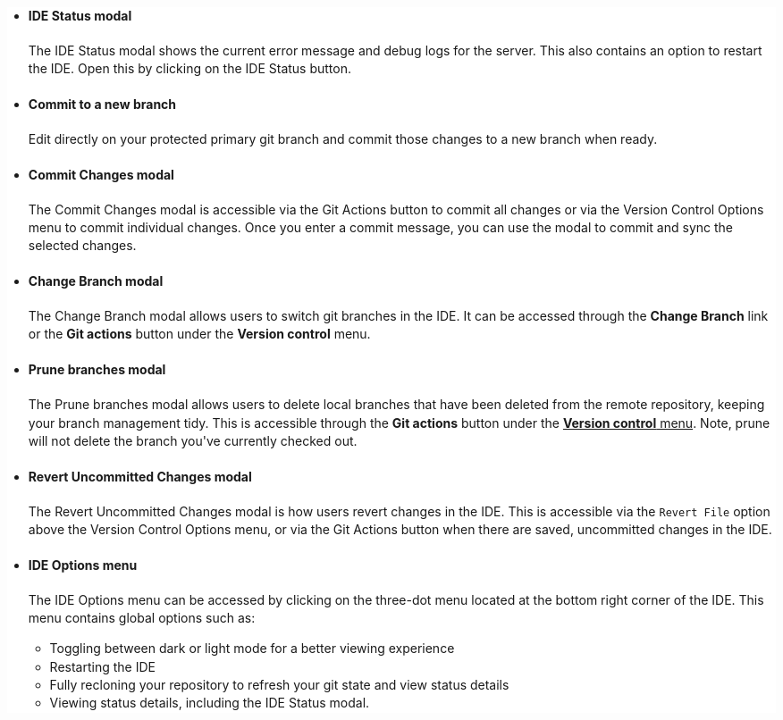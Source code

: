 - #### IDE Status modal
  The IDE Status modal shows the current error message and debug logs for the server. This also contains an option to restart the IDE. Open this by clicking on the IDE Status button.
  <Lightbox src="/img/docs/dbt-cloud/cloud-ide/ide-status-modal-with-save.jpg" width="90%" title="The Command History returns a log and detail of all your dbt Cloud invocations."/>

- #### Commit to a new branch
  Edit directly on your protected primary git branch and commit those changes to a new branch when ready.
  <Lightbox src="/img/docs/dbt-cloud/using-dbt-cloud/create-new-branch.png" width="70%" title="Commit changes to a new branch"/>

- #### Commit Changes modal
  The Commit Changes modal is accessible via the Git Actions button to commit all changes or via the Version Control Options menu to commit individual changes. Once you enter a commit message, you can use the modal to commit and sync the selected changes.
  <Lightbox src="/img/docs/dbt-cloud/cloud-ide/commit-changes-modal.png" width="90%" title="The Commit Changes modal is how users commit changes to their branch."/>

- #### Change Branch modal
  The Change Branch modal allows users to switch git branches in the IDE. It can be accessed through the **Change Branch** link or the **Git actions** button under the **Version control** menu.
  <Lightbox src="/img/docs/dbt-cloud/cloud-ide/change-branch-modal.png" width="90%" title="The Commit Changes modal is how users change their branch."/>

<VersionBlock firstVersion="1.6">

- #### Prune branches modal
  The Prune branches modal allows users to delete local branches that have been deleted from the remote repository, keeping your branch management tidy. This is accessible through the **Git actions** button under the [**Version control** menu](#editing-features). Note, prune will not delete the branch you've currently checked out.
  <Lightbox src="/img/docs/dbt-cloud/cloud-ide/prune-branch-modal.jpg" width="60%" title="The Prune branches modal allows users to delete local branches that have already been deleted from the remote repository."/>

</VersionBlock>

- #### Revert Uncommitted Changes modal
  The Revert Uncommitted Changes modal is how users revert changes in the IDE. This is accessible via the `Revert File` option above the Version Control Options menu, or via the Git Actions button when there are saved, uncommitted changes in the IDE.
  <Lightbox src="/img/docs/dbt-cloud/cloud-ide/revert-uncommitted-changes-with-save.jpg" width="90%" title="The Commit Changes modal is how users change their branch."/>

- #### IDE Options menu
  The IDE Options menu can be accessed by clicking on the three-dot menu located at the bottom right corner of the IDE. This menu contains global options such as:

  * Toggling between dark or light mode for a better viewing experience
  * Restarting the IDE
  * Fully recloning your repository to refresh your git state and view status details
  * Viewing status details, including the IDE Status modal.

  <Lightbox src="/img/docs/dbt-cloud/cloud-ide/ide-options-menu-with-save.jpg" width="85%" title="Access the IDE Options menu to switch to dark or light mode, restart the IDE, reclone your repo, or view the IDE status"/>
